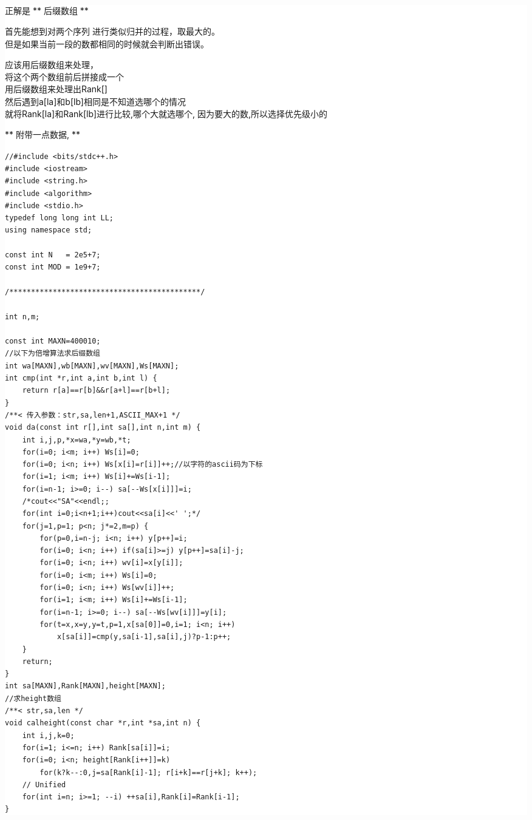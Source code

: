 正解是 ** 后缀数组 **

首先能想到对两个序列 进行类似归并的过程，取最大的。  
但是如果当前一段的数都相同的时候就会判断出错误。

应该用后缀数组来处理，  
将这个两个数组前后拼接成一个  
用后缀数组来处理出Rank[]  
然后遇到a[la]和b[lb]相同是不知道选哪个的情况  
就将Rank[la]和Rank[lb]进行比较,哪个大就选哪个, 因为要大的数,所以选择优先级小的

** 附带一点数据, **
    
    
    //#include <bits/stdc++.h>
    #include <iostream>
    #include <string.h>
    #include <algorithm>
    #include <stdio.h>
    typedef long long int LL;
    using namespace std;
    
    const int N   = 2e5+7;
    const int MOD = 1e9+7;
    
    /********************************************/
    
    int n,m;
    
    const int MAXN=400010;
    //以下为倍增算法求后缀数组
    int wa[MAXN],wb[MAXN],wv[MAXN],Ws[MAXN];
    int cmp(int *r,int a,int b,int l) {
        return r[a]==r[b]&&r[a+l]==r[b+l];
    }
    /**< 传入参数：str,sa,len+1,ASCII_MAX+1 */
    void da(const int r[],int sa[],int n,int m) {
        int i,j,p,*x=wa,*y=wb,*t;
        for(i=0; i<m; i++) Ws[i]=0;
        for(i=0; i<n; i++) Ws[x[i]=r[i]]++;//以字符的ascii码为下标
        for(i=1; i<m; i++) Ws[i]+=Ws[i-1];
        for(i=n-1; i>=0; i--) sa[--Ws[x[i]]]=i;
        /*cout<<"SA"<<endl;;
        for(int i=0;i<n+1;i++)cout<<sa[i]<<' ';*/
        for(j=1,p=1; p<n; j*=2,m=p) {
            for(p=0,i=n-j; i<n; i++) y[p++]=i;
            for(i=0; i<n; i++) if(sa[i]>=j) y[p++]=sa[i]-j;
            for(i=0; i<n; i++) wv[i]=x[y[i]];
            for(i=0; i<m; i++) Ws[i]=0;
            for(i=0; i<n; i++) Ws[wv[i]]++;
            for(i=1; i<m; i++) Ws[i]+=Ws[i-1];
            for(i=n-1; i>=0; i--) sa[--Ws[wv[i]]]=y[i];
            for(t=x,x=y,y=t,p=1,x[sa[0]]=0,i=1; i<n; i++)
                x[sa[i]]=cmp(y,sa[i-1],sa[i],j)?p-1:p++;
        }
        return;
    }
    int sa[MAXN],Rank[MAXN],height[MAXN];
    //求height数组
    /**< str,sa,len */
    void calheight(const char *r,int *sa,int n) {
        int i,j,k=0;
        for(i=1; i<=n; i++) Rank[sa[i]]=i;
        for(i=0; i<n; height[Rank[i++]]=k)
            for(k?k--:0,j=sa[Rank[i]-1]; r[i+k]==r[j+k]; k++);
        // Unified
        for(int i=n; i>=1; --i) ++sa[i],Rank[i]=Rank[i-1];
    }